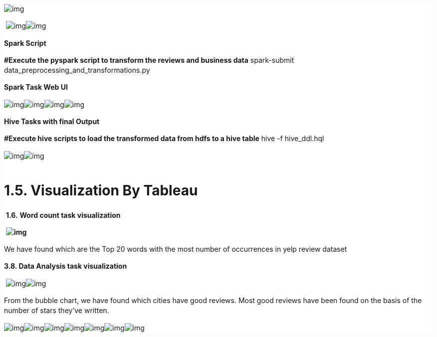  

![img](file:///C:/Users/kylec/AppData/Local/Temp/msohtmlclip1/01/clip_image028.jpg)

​         ![img](file:///C:/Users/kylec/AppData/Local/Temp/msohtmlclip1/01/clip_image030.jpg)![img](file:///C:/Users/kylec/AppData/Local/Temp/msohtmlclip1/01/clip_image032.jpg)

 

 

**Spark Script**

 

  **#Execute the  pyspark script to transform the reviews and business data**  spark-submit data_preprocessing_and_transformations.py  

 

**Spark Task Web UI**

![img](file:///C:/Users/kylec/AppData/Local/Temp/msohtmlclip1/01/clip_image034.jpg)![img](file:///C:/Users/kylec/AppData/Local/Temp/msohtmlclip1/01/clip_image036.jpg)![img](file:///C:/Users/kylec/AppData/Local/Temp/msohtmlclip1/01/clip_image038.jpg)![img](file:///C:/Users/kylec/AppData/Local/Temp/msohtmlclip1/01/clip_image040.jpg)

 

**Hive Tasks with final Output**

  **#Execute hive  scripts to load the transformed data from hdfs to a hive table**  hive -f hive_ddl.hql  

![img](file:///C:/Users/kylec/AppData/Local/Temp/msohtmlclip1/01/clip_image042.gif)![img](file:///C:/Users/kylec/AppData/Local/Temp/msohtmlclip1/01/clip_image044.gif)

#        1.5.     Visualization By Tableau

 

​          **1.6.**     **Word count task visualization**

 

​     **![img](file:///C:/Users/kylec/AppData/Local/Temp/msohtmlclip1/01/clip_image046.gif)**

 

We have found which are the Top 20 words with the most number of occurrences in yelp review dataset

 

**3.8.   Data Analysis task visualization**

 

​      ![img](file:///C:/Users/kylec/AppData/Local/Temp/msohtmlclip1/01/clip_image048.gif)![img](file:///C:/Users/kylec/AppData/Local/Temp/msohtmlclip1/01/clip_image050.gif)

From the bubble chart, we have found which cities have good reviews. Most good reviews have been found on the basis of the number of stars they’ve written.

![img](file:///C:/Users/kylec/AppData/Local/Temp/msohtmlclip1/01/clip_image052.gif)![img](file:///C:/Users/kylec/AppData/Local/Temp/msohtmlclip1/01/clip_image054.gif)![img](file:///C:/Users/kylec/AppData/Local/Temp/msohtmlclip1/01/clip_image056.gif)![img](file:///C:/Users/kylec/AppData/Local/Temp/msohtmlclip1/01/clip_image058.gif)![img](file:///C:/Users/kylec/AppData/Local/Temp/msohtmlclip1/01/clip_image060.gif)![img](file:///C:/Users/kylec/AppData/Local/Temp/msohtmlclip1/01/clip_image062.gif)![img](file:///C:/Users/kylec/AppData/Local/Temp/msohtmlclip1/01/clip_image064.gif)

 

 

 
